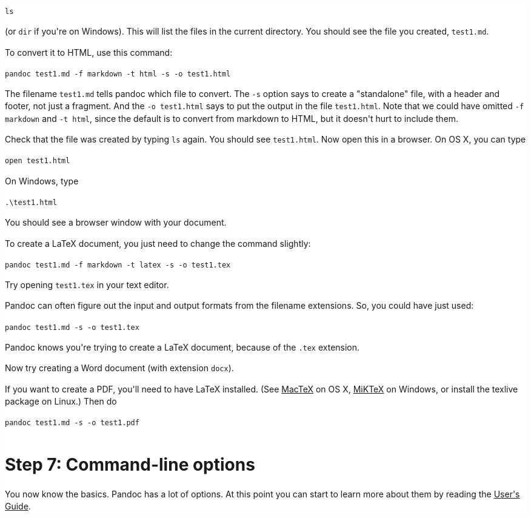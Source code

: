     ls

(or `dir` if you're on Windows).
This will list the files in the current directory. You should see
the file you created, `test1.md`.

To convert it to HTML, use this command:

    pandoc test1.md -f markdown -t html -s -o test1.html

The filename `test1.md` tells pandoc which file to convert.
The `-s` option says to create a "standalone" file, with a header
and footer, not just a fragment. And the `-o test1.html` says
to put the output in the file `test1.html`. Note that we could
have omitted `-f markdown` and `-t html`, since the default
is to convert from markdown to HTML, but it doesn't hurt to
include them.

Check that the file was created by typing `ls` again. You
should see `test1.html`. Now open this in a browser. On OS X,
you can type

    open test1.html

On Windows, type

    .\test1.html

You should see a browser window with your document.

To create a LaTeX document, you just need to change the command
slightly:

    pandoc test1.md -f markdown -t latex -s -o test1.tex

Try opening `test1.tex` in your text editor.

Pandoc can often figure out the input and output formats from
the filename extensions. So, you could have just used:

    pandoc test1.md -s -o test1.tex

Pandoc knows you're trying to create a LaTeX document, because of the
`.tex` extension.

Now try creating a Word document (with extension `docx`).

If you want to create a PDF, you'll need to have LaTeX installed.
(See [MacTeX](https://tug.org/mactex/) on OS X,
[MiKTeX](https://miktex.org) on Windows, or install the texlive
package on Linux.) Then do

    pandoc test1.md -s -o test1.pdf

# Step 7: Command-line options

You now know the basics. Pandoc has a lot of options. At this point
you can start to learn more about them by reading the
[User's Guide](https://pandoc.org/MANUAL.html).
